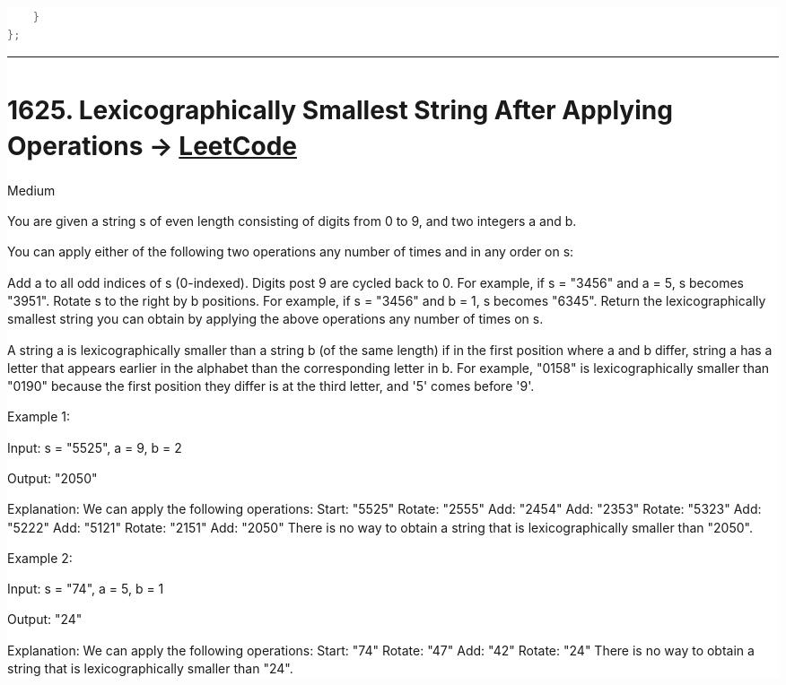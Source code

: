 ```cpp []
    }
};
```

--------------------------------------------------------------------------------------------------------------

# 1625. Lexicographically Smallest String After Applying Operations -> [LeetCode](https://leetcode.com/problems/lexicographically-smallest-string-after-applying-operations/description)
 
Medium
 
You are given a string s of even length consisting of digits from 0 to 9, and two integers a and b.

You can apply either of the following two operations any number of times and in any order on s:

Add a to all odd indices of s (0-indexed). Digits post 9 are cycled back to 0. For example, if s = "3456" and a = 5, s becomes "3951".
Rotate s to the right by b positions. For example, if s = "3456" and b = 1, s becomes "6345".
Return the lexicographically smallest string you can obtain by applying the above operations any number of times on s.

A string a is lexicographically smaller than a string b (of the same length) if in the first position where a and b differ, string a has a letter that appears earlier in the alphabet than the corresponding letter in b. For example, "0158" is lexicographically smaller than "0190" because the first position they differ is at the third letter, and '5' comes before '9'.

 

Example 1:

Input: s = "5525", a = 9, b = 2

Output: "2050"

Explanation: We can apply the following operations:
Start:  "5525"
Rotate: "2555"
Add:    "2454"
Add:    "2353"
Rotate: "5323"
Add:    "5222"
Add:    "5121"
Rotate: "2151"
Add:    "2050"​​​​​
There is no way to obtain a string that is lexicographically smaller than "2050".


Example 2:

Input: s = "74", a = 5, b = 1

Output: "24"

Explanation: We can apply the following operations:
Start:  "74"
Rotate: "47"
​​​​​​​Add:    "42"
​​​​​​​Rotate: "24"​​​​​​​​​​​​
There is no way to obtain a string that is lexicographically smaller than "24".
